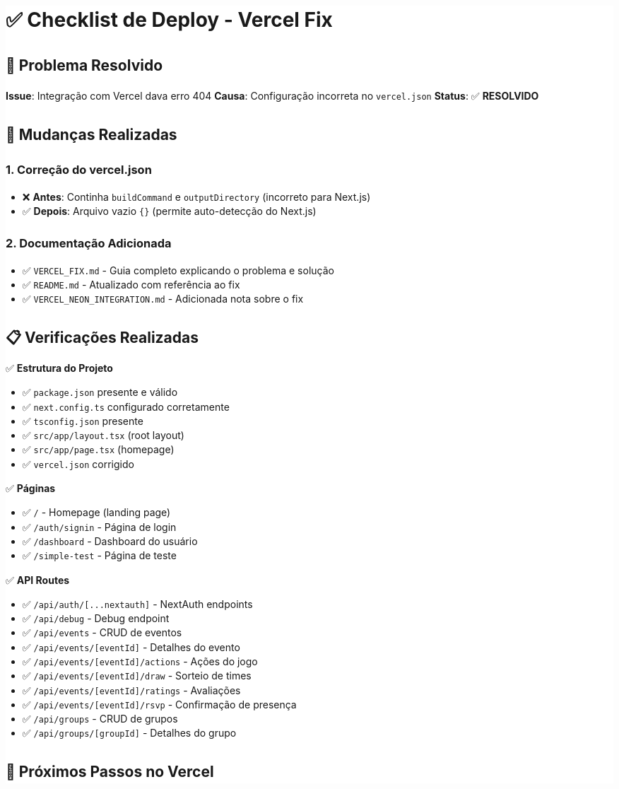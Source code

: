 # ✅ Checklist de Deploy - Vercel Fix

## 🎯 Problema Resolvido

**Issue**: Integração com Vercel dava erro 404
**Causa**: Configuração incorreta no `vercel.json`
**Status**: ✅ **RESOLVIDO**

## 🔧 Mudanças Realizadas

### 1. Correção do vercel.json
- ❌ **Antes**: Continha `buildCommand` e `outputDirectory` (incorreto para Next.js)
- ✅ **Depois**: Arquivo vazio `{}` (permite auto-detecção do Next.js)

### 2. Documentação Adicionada
- ✅ `VERCEL_FIX.md` - Guia completo explicando o problema e solução
- ✅ `README.md` - Atualizado com referência ao fix
- ✅ `VERCEL_NEON_INTEGRATION.md` - Adicionada nota sobre o fix

## 📋 Verificações Realizadas

✅ **Estrutura do Projeto**
- ✅ `package.json` presente e válido
- ✅ `next.config.ts` configurado corretamente
- ✅ `tsconfig.json` presente
- ✅ `src/app/layout.tsx` (root layout)
- ✅ `src/app/page.tsx` (homepage)
- ✅ `vercel.json` corrigido

✅ **Páginas**
- ✅ `/` - Homepage (landing page)
- ✅ `/auth/signin` - Página de login
- ✅ `/dashboard` - Dashboard do usuário
- ✅ `/simple-test` - Página de teste

✅ **API Routes**
- ✅ `/api/auth/[...nextauth]` - NextAuth endpoints
- ✅ `/api/debug` - Debug endpoint
- ✅ `/api/events` - CRUD de eventos
- ✅ `/api/events/[eventId]` - Detalhes do evento
- ✅ `/api/events/[eventId]/actions` - Ações do jogo
- ✅ `/api/events/[eventId]/draw` - Sorteio de times
- ✅ `/api/events/[eventId]/ratings` - Avaliações
- ✅ `/api/events/[eventId]/rsvp` - Confirmação de presença
- ✅ `/api/groups` - CRUD de grupos
- ✅ `/api/groups/[groupId]` - Detalhes do grupo

## 🚀 Próximos Passos no Vercel

